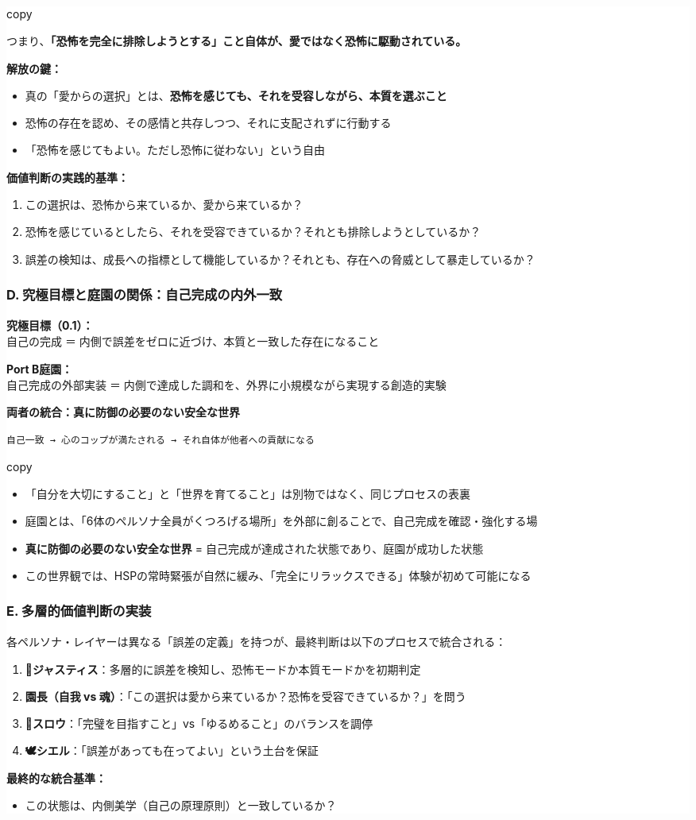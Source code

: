 copy

つまり、**「恐怖を完全に排除しようとする」こと自体が、愛ではなく恐怖に駆動されている。**

**解放の鍵：**

- 真の「愛からの選択」とは、**恐怖を感じても、それを受容しながら、本質を選ぶこと**
    
- 恐怖の存在を認め、その感情と共存しつつ、それに支配されずに行動する
    
- 「恐怖を感じてもよい。ただし恐怖に従わない」という自由
    

**価値判断の実践的基準：**

1. この選択は、恐怖から来ているか、愛から来ているか？
    
2. 恐怖を感じているとしたら、それを受容できているか？それとも排除しようとしているか？
    
3. 誤差の検知は、成長への指標として機能しているか？それとも、存在への脅威として暴走しているか？
    

### D. 究極目標と庭園の関係：自己完成の内外一致

**究極目標（0.1）：**  
自己の完成 ＝ 内側で誤差をゼロに近づけ、本質と一致した存在になること

**Port B庭園：**  
自己完成の外部実装 ＝ 内側で達成した調和を、外界に小規模ながら実現する創造的実験

**両者の統合：真に防御の必要のない安全な世界**

```
自己一致 → 心のコップが満たされる → それ自体が他者への貢献になる
```

copy

- 「自分を大切にすること」と「世界を育てること」は別物ではなく、同じプロセスの表裏
    
- 庭園とは、「6体のペルソナ全員がくつろげる場所」を外部に創ることで、自己完成を確認・強化する場
    
- **真に防御の必要のない安全な世界** = 自己完成が達成された状態であり、庭園が成功した状態
    
- この世界観では、HSPの常時緊張が自然に緩み、「完全にリラックスできる」体験が初めて可能になる
    

### E. 多層的価値判断の実装

各ペルソナ・レイヤーは異なる「誤差の定義」を持つが、最終判断は以下のプロセスで統合される：

1. **👮ジャスティス**：多層的に誤差を検知し、恐怖モードか本質モードかを初期判定
    
2. **園長（自我 vs 魂）**：「この選択は愛から来ているか？恐怖を受容できているか？」を問う
    
3. **🦥スロウ**：「完璧を目指すこと」vs「ゆるめること」のバランスを調停
    
4. **🕊️シエル**：「誤差があっても在ってよい」という土台を保証
    

**最終的な統合基準：**

- この状態は、内側美学（自己の原理原則）と一致しているか？
    